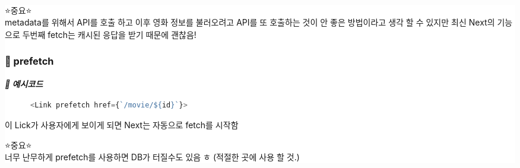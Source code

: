 ⭐중요⭐  
metadata를 위해서 API를 호출 하고 이후 영화 정보를 불러오려고 API를 또 호출하는 것이 안 좋은 방법이라고 생각 할 수 있지만 최신 Next의 기능으로 두번째 fetch는 캐시된 응답을 받기 때문에 괜찮음!

### 💬 prefetch

**_📖 예시코드_**

```ts
      <Link prefetch href={`/movie/${id}`}>
```

이 Lick가 사용자에게 보이게 되면 Next는 자동으로 fetch를 시작함

⭐중요⭐  
너무 난무하게 prefetch를 사용하면 DB가 터질수도 있음 ㅎ (적절한 곳에 사용 할 것.)
